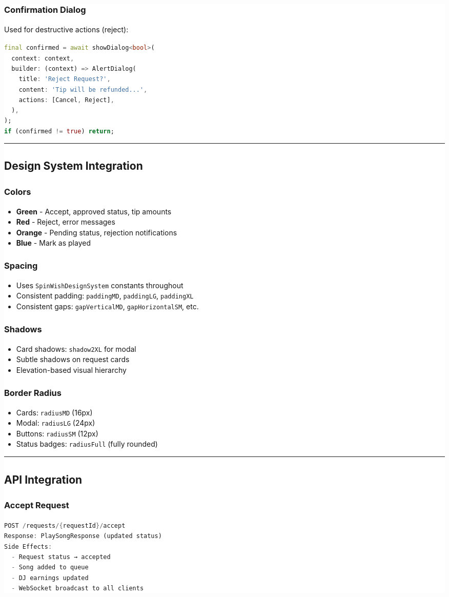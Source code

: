 ### Confirmation Dialog

Used for destructive actions (reject):
```dart
final confirmed = await showDialog<bool>(
  context: context,
  builder: (context) => AlertDialog(
    title: 'Reject Request?',
    content: 'Tip will be refunded...',
    actions: [Cancel, Reject],
  ),
);
if (confirmed != true) return;
```

---

## Design System Integration

### Colors
- **Green** - Accept, approved status, tip amounts
- **Red** - Reject, error messages
- **Orange** - Pending status, rejection notifications
- **Blue** - Mark as played

### Spacing
- Uses `SpinWishDesignSystem` constants throughout
- Consistent padding: `paddingMD`, `paddingLG`, `paddingXL`
- Consistent gaps: `gapVerticalMD`, `gapHorizontalSM`, etc.

### Shadows
- Card shadows: `shadow2XL` for modal
- Subtle shadows on request cards
- Elevation-based visual hierarchy

### Border Radius
- Cards: `radiusMD` (16px)
- Modal: `radiusLG` (24px)
- Buttons: `radiusSM` (12px)
- Status badges: `radiusFull` (fully rounded)

---

## API Integration

### Accept Request
```dart
POST /requests/{requestId}/accept
Response: PlaySongResponse (updated status)
Side Effects:
  - Request status → accepted
  - Song added to queue
  - DJ earnings updated
  - WebSocket broadcast to all clients
```
